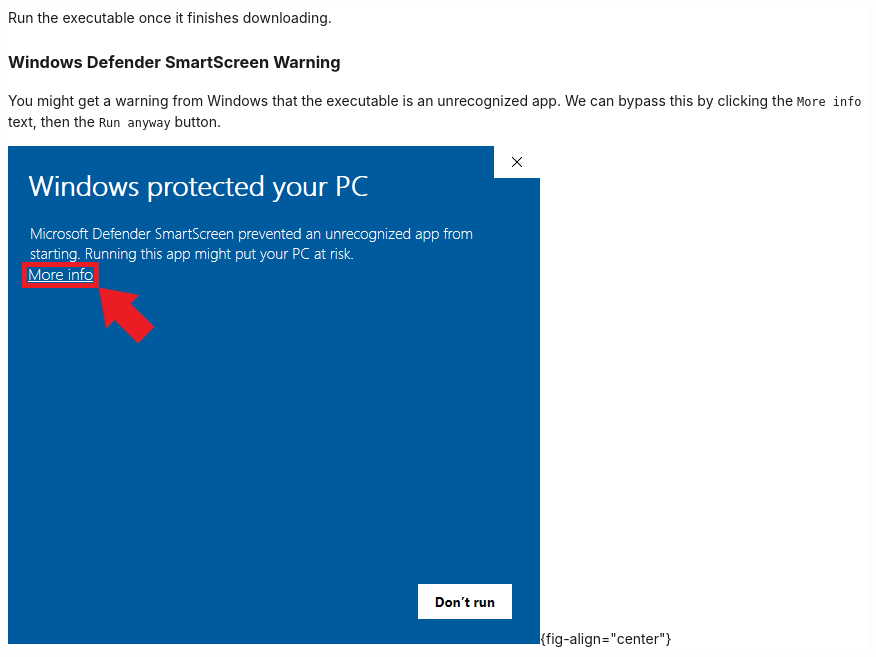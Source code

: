 

Run the executable once it finishes downloading. 



### Windows Defender SmartScreen Warning

You might get a warning from Windows that the executable is an unrecognized app. We can bypass this by clicking the `More info` text, then the `Run anyway` button.

![](./images/windows-defender-smartscreen-warning.png){fig-align="center"}




